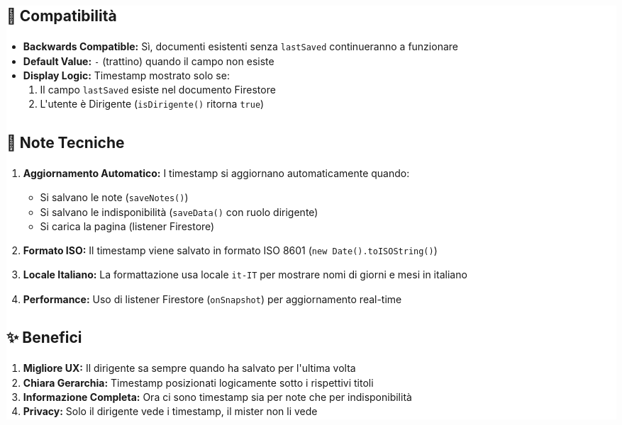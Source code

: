 ## 🔄 Compatibilità

- **Backwards Compatible:** Sì, documenti esistenti senza `lastSaved` continueranno a funzionare
- **Default Value:** `-` (trattino) quando il campo non esiste
- **Display Logic:** Timestamp mostrato solo se:
  1. Il campo `lastSaved` esiste nel documento Firestore
  2. L'utente è Dirigente (`isDirigente()` ritorna `true`)

## 📝 Note Tecniche

1. **Aggiornamento Automatico:** I timestamp si aggiornano automaticamente quando:
   - Si salvano le note (`saveNotes()`)
   - Si salvano le indisponibilità (`saveData()` con ruolo dirigente)
   - Si carica la pagina (listener Firestore)

2. **Formato ISO:** Il timestamp viene salvato in formato ISO 8601 (`new Date().toISOString()`)

3. **Locale Italiano:** La formattazione usa locale `it-IT` per mostrare nomi di giorni e mesi in italiano

4. **Performance:** Uso di listener Firestore (`onSnapshot`) per aggiornamento real-time

## ✨ Benefici

1. **Migliore UX:** Il dirigente sa sempre quando ha salvato per l'ultima volta
2. **Chiara Gerarchia:** Timestamp posizionati logicamente sotto i rispettivi titoli
3. **Informazione Completa:** Ora ci sono timestamp sia per note che per indisponibilità
4. **Privacy:** Solo il dirigente vede i timestamp, il mister non li vede

